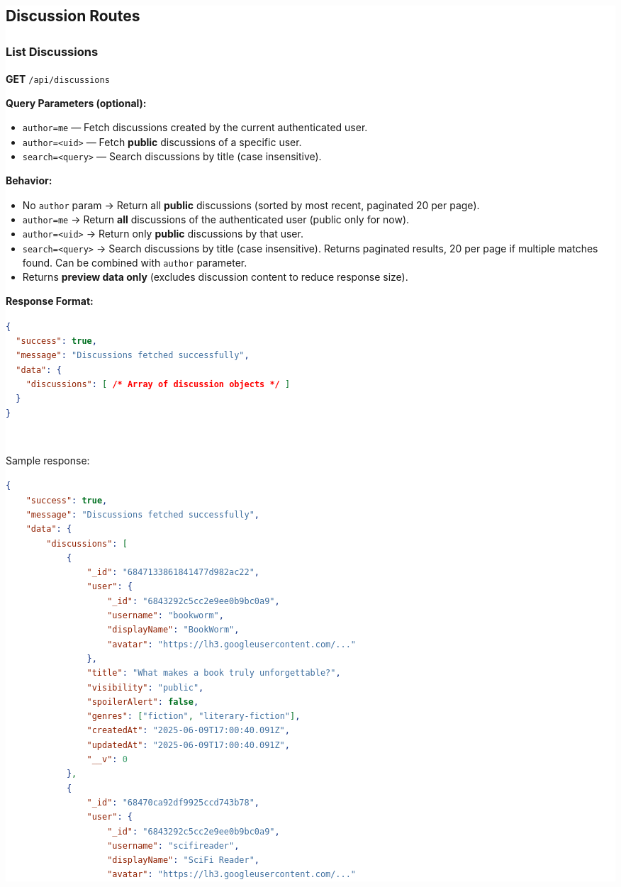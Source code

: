
## Discussion Routes

### List Discussions

**GET** `/api/discussions`

**Query Parameters (optional):**

* `author=me` — Fetch discussions created by the current authenticated user.
* `author=<uid>` — Fetch **public** discussions of a specific user.
* `search=<query>` — Search discussions by title (case insensitive).

**Behavior:**

* No `author` param → Return all **public** discussions (sorted by most recent, paginated 20 per page).
* `author=me` → Return **all** discussions of the authenticated user (public only for now).
* `author=<uid>` → Return only **public** discussions by that user.
* `search=<query>` → Search discussions by title (case insensitive). Returns paginated results, 20 per page if multiple matches found. Can be combined with `author` parameter.
* Returns **preview data only** (excludes discussion content to reduce response size).

**Response Format:**

```json
{
  "success": true,
  "message": "Discussions fetched successfully",
  "data": {
    "discussions": [ /* Array of discussion objects */ ]
  }
}
```

<br>

Sample response:

```json
{
    "success": true,
    "message": "Discussions fetched successfully",
    "data": {
        "discussions": [
            {
                "_id": "6847133861841477d982ac22",
                "user": {
                    "_id": "6843292c5cc2e9ee0b9bc0a9",
                    "username": "bookworm",
                    "displayName": "BookWorm",
                    "avatar": "https://lh3.googleusercontent.com/..."
                },
                "title": "What makes a book truly unforgettable?",
                "visibility": "public",
                "spoilerAlert": false,
                "genres": ["fiction", "literary-fiction"],
                "createdAt": "2025-06-09T17:00:40.091Z",
                "updatedAt": "2025-06-09T17:00:40.091Z",
                "__v": 0
            },
            {
                "_id": "68470ca92df9925ccd743b78",
                "user": {
                    "_id": "6843292c5cc2e9ee0b9bc0a9",
                    "username": "scifireader",
                    "displayName": "SciFi Reader",
                    "avatar": "https://lh3.googleusercontent.com/..."
```